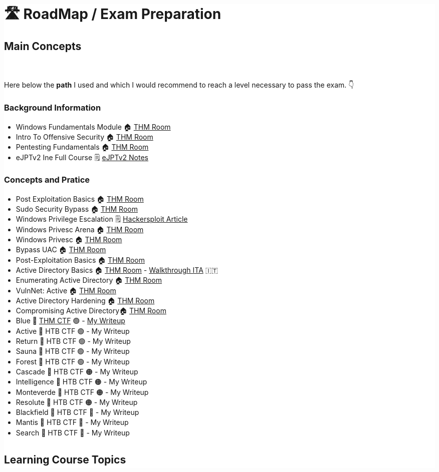 # 🛣️ RoadMap / Exam Preparation

## Main Concepts

<figure><img src=".gitbook/assets/image (128).png" alt=""><figcaption></figcaption></figure>

Here below the **path** I used and which I would recommend to reach a level necessary to pass the exam. 👇

### Background Information

* Windows Fundamentals Module 🏠 [THM Room](https://tryhackme.com/module/windows-fundamentals)
* Intro To Offensive Security 🏠 [THM Room](https://tryhackme.com/room/introtooffensivesecurity)
* Pentesting Fundamentals 🏠 [THM Room](https://tryhackme.com/room/pentestingfundamentals)
* eJPTv2 Ine Full Course 🗒️ [eJPTv2 Notes](https://app.gitbook.com/o/s2H3MdEB0Qp2IbE58Gxw/s/PNcjhcAuvH4mlZKYrNu3/)

### Concepts and Pratice

* Post Exploitation Basics 🏠 [THM Room](https://tryhackme.com/room/postexploit)
* Sudo Security Bypass 🏠 [THM Room](https://tryhackme.com/room/sudovulnsbypass)
* Windows Privilege Escalation 🗒️ [Hackersploit Article](https://hackersploit.org/windows-privilege-escalation-fundamentals/)
* Windows Privesc Arena 🏠 [THM Room](https://tryhackme.com/room/windowsprivescarena)
* Windows Privesc 🏠 [THM Room](https://tryhackme.com/room/windows10privesc)
* Bypass UAC 🏠 [THM Room](https://tryhackme.com/room/bypassinguac)
* Post-Exploitation Basics 🏠 [THM Room](https://tryhackme.com/r/room/postexploit)
* Active Directory Basics 🏠 [THM Room](https://tryhackme.com/r/room/winadbasics) - [Walkthrough ITA](https://www.youtube.com/watch?v=WEXpcDg25QM\&feature=youtu.be) 🇮🇹
* Enumerating Active Directory 🏠 [THM Room](https://tryhackme.com/r/room/adenumeration)
* VulnNet: Active 🏠 [THM Room](https://tryhackme.com/r/room/vulnnetactive)
* Active Directory Hardening 🏠 [THM Room](https://tryhackme.com/r/room/activedirectoryhardening)
* Compromising Active Directory🏠 [THM Room](https://tryhackme.com/module/hacking-active-directory)
* Blue 🚩 [THM CTF](https://tryhackme.com/room/blue) 🟢 - [My Writeup](https://app.gitbook.com/s/rRWtuMw6xkkeDjZfkcWC/thm/eternal-blue)
* Active 🚩 HTB CTF 🟢 - My Writeup
* Return 🚩 HTB CTF 🟢 - My Writeup
* Sauna 🚩 HTB CTF 🟢 - My Writeup
* Forest 🚩 HTB CTF 🟢 - My Writeup
* Cascade 🚩 HTB CTF 🟠 - My Writeup
* Intelligence 🚩 HTB CTF 🟠 - My Writeup
* Monteverde 🚩 HTB CTF 🟠 - My Writeup
* Resolute 🚩 HTB CTF 🟠 - My Writeup
* Blackfield 🚩 HTB CTF 🔴 - My Writeup
* Mantis 🚩 HTB CTF 🔴 - My Writeup
* Search 🚩 HTB CTF 🔴 - My Writeup

## Learning Course Topics
